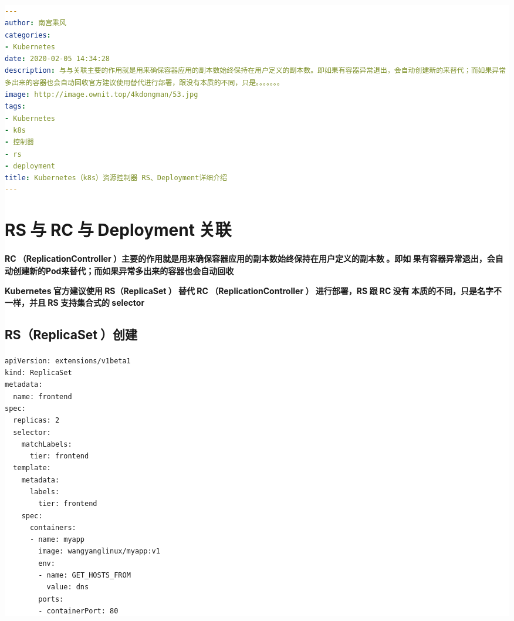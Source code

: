 ```yaml
---
author: 南宫乘风
categories:
- Kubernetes
date: 2020-02-05 14:34:28
description: 与与关联主要的作用就是用来确保容器应用的副本数始终保持在用户定义的副本数。即如果有容器异常退出，会自动创建新的来替代；而如果异常多出来的容器也会自动回收官方建议使用替代进行部署，跟没有本质的不同，只是。。。。。。。
image: http://image.ownit.top/4kdongman/53.jpg
tags:
- Kubernetes
- k8s
- 控制器
- rs
- deployment
title: Kubernetes（k8s）资源控制器 RS、Deployment详细介绍
---
```




# RS 与 RC 与 Deployment 关联 

**RC （ReplicationController ）主要的作用就是用来确保容器应用的副本数始终保持在用户定义的副本数 。即如 果有容器异常退出，会自动创建新的Pod来替代；而如果异常多出来的容器也会自动回收** 

**Kubernetes 官方建议使用 RS（ReplicaSet ） 替代 RC （ReplicationController ） 进行部署，RS 跟 RC 没有 本质的不同，只是名字不一样，并且 RS 支持集合式的 selector**

## **RS（ReplicaSet ）创建**

```bash
apiVersion: extensions/v1beta1
kind: ReplicaSet
metadata:
  name: frontend
spec:
  replicas: 2
  selector:
    matchLabels:
      tier: frontend
  template:
    metadata:
      labels:
        tier: frontend
    spec:
      containers:
      - name: myapp
        image: wangyanglinux/myapp:v1
        env:
        - name: GET_HOSTS_FROM
          value: dns
        ports:
        - containerPort: 80
```
